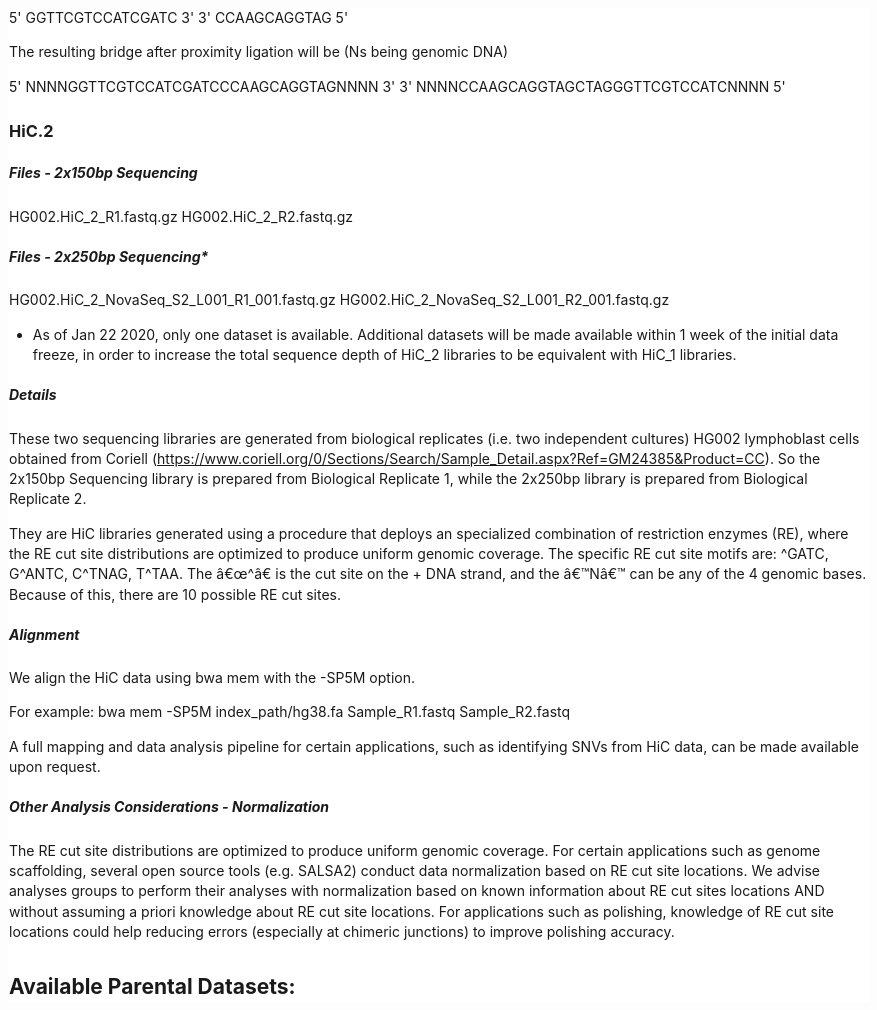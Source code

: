 5' GGTTCGTCCATCGATC 3'
3' CCAAGCAGGTAG 5'

The resulting bridge after proximity ligation will be (Ns being genomic DNA)

5' NNNNGGTTCGTCCATCGATCCCAAGCAGGTAGNNNN 3'
3' NNNNCCAAGCAGGTAGCTAGGGTTCGTCCATCNNNN 5'

### HiC.2

##### Files - 2x150bp Sequencing
HG002.HiC_2_R1.fastq.gz
HG002.HiC_2_R2.fastq.gz


##### Files - 2x250bp Sequencing*
HG002.HiC_2_NovaSeq_S2_L001_R1_001.fastq.gz
HG002.HiC_2_NovaSeq_S2_L001_R2_001.fastq.gz

 * As of Jan 22 2020, only one dataset is available. Additional datasets will be made available within 1 week of the initial data freeze, in order to increase the total sequence depth of HiC_2 libraries to be equivalent with HiC_1 libraries.

##### Details
These two sequencing libraries are generated from biological replicates (i.e. two independent cultures) HG002 lymphoblast cells obtained from Coriell (https://www.coriell.org/0/Sections/Search/Sample_Detail.aspx?Ref=GM24385&Product=CC). So the 2x150bp Sequencing library is prepared from Biological Replicate 1, while the 2x250bp library is prepared from Biological Replicate 2.

They are HiC libraries generated using a procedure that deploys an specialized combination of restriction enzymes (RE), where the RE cut site distributions are optimized to produce uniform genomic coverage. The specific RE cut site motifs are: ^GATC, G^ANTC, C^TNAG, T^TAA. The â€œ^â€ is the cut site on the + DNA strand, and the â€™Nâ€™ can be any of the 4 genomic bases. Because of this, there are 10 possible RE cut sites.

##### Alignment
We align the HiC data using bwa mem with the -SP5M option.

For example:
bwa mem -SP5M index_path/hg38.fa Sample_R1.fastq Sample_R2.fastq

A full mapping and data analysis pipeline for certain applications, such as identifying SNVs from HiC data, can be made available upon request.

##### Other Analysis Considerations - Normalization
The RE cut site distributions are optimized to produce uniform genomic coverage. For certain applications such as genome scaffolding, several open source tools (e.g. SALSA2) conduct data normalization based on RE cut site locations. We advise analyses groups to perform their analyses with normalization based on known information about RE cut sites locations AND without assuming a priori knowledge about RE cut site locations. For applications such as polishing, knowledge of RE cut site locations could help reducing errors (especially at chimeric junctions) to improve polishing accuracy. 


## Available Parental Datasets:
 